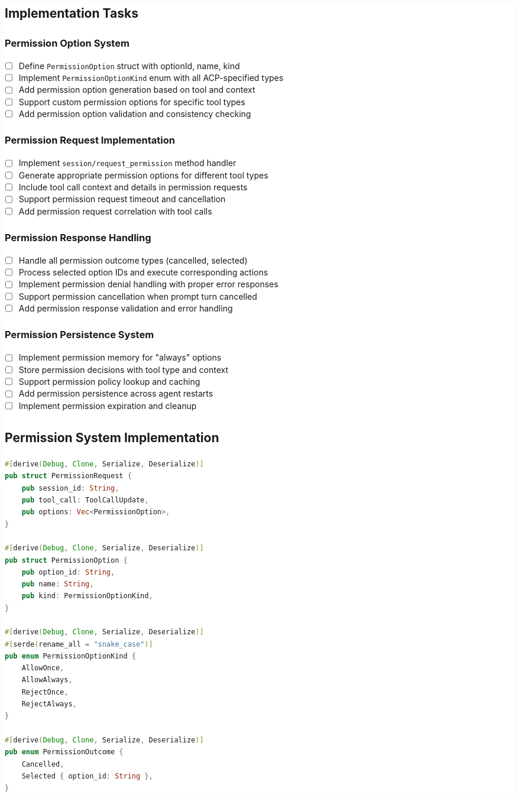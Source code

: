 ## Implementation Tasks

### Permission Option System
- [ ] Define `PermissionOption` struct with optionId, name, kind
- [ ] Implement `PermissionOptionKind` enum with all ACP-specified types
- [ ] Add permission option generation based on tool and context
- [ ] Support custom permission options for specific tool types
- [ ] Add permission option validation and consistency checking

### Permission Request Implementation
- [ ] Implement `session/request_permission` method handler
- [ ] Generate appropriate permission options for different tool types
- [ ] Include tool call context and details in permission requests
- [ ] Support permission request timeout and cancellation
- [ ] Add permission request correlation with tool calls

### Permission Response Handling
- [ ] Handle all permission outcome types (cancelled, selected)
- [ ] Process selected option IDs and execute corresponding actions
- [ ] Implement permission denial handling with proper error responses
- [ ] Support permission cancellation when prompt turn cancelled
- [ ] Add permission response validation and error handling

### Permission Persistence System
- [ ] Implement permission memory for "always" options
- [ ] Store permission decisions with tool type and context
- [ ] Support permission policy lookup and caching
- [ ] Add permission persistence across agent restarts
- [ ] Implement permission expiration and cleanup

## Permission System Implementation
```rust
#[derive(Debug, Clone, Serialize, Deserialize)]
pub struct PermissionRequest {
    pub session_id: String,
    pub tool_call: ToolCallUpdate,
    pub options: Vec<PermissionOption>,
}

#[derive(Debug, Clone, Serialize, Deserialize)]
pub struct PermissionOption {
    pub option_id: String,
    pub name: String,
    pub kind: PermissionOptionKind,
}

#[derive(Debug, Clone, Serialize, Deserialize)]
#[serde(rename_all = "snake_case")]
pub enum PermissionOptionKind {
    AllowOnce,
    AllowAlways,
    RejectOnce,
    RejectAlways,
}

#[derive(Debug, Clone, Serialize, Deserialize)]
pub enum PermissionOutcome {
    Cancelled,
    Selected { option_id: String },
}

```